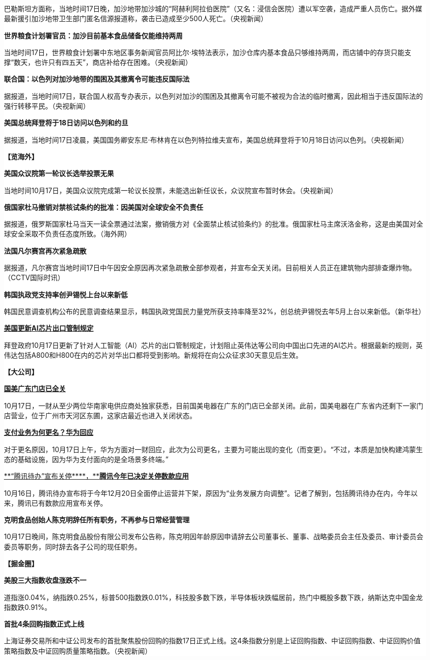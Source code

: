 巴勒斯坦方面称，当地时间17日晚，加沙地带加沙城的“阿赫利阿拉伯医院”（又名：浸信会医院）遭以军空袭，造成严重人员伤亡。据外媒最新援引加沙地带卫生部门匿名信源报道称，袭击已造成至少500人死亡。（央视新闻）

**世界粮食计划署官员：加沙目前基本食品储备仅能维持两周**

当地时间17日，世界粮食计划署中东地区事务新闻官员阿比尔·埃特法表示，加沙仓库内基本食品只够维持两周，而店铺中的存货只能支撑“数天，也许只有四五天”，商店补给存在困难。（央视新闻）

**联合国：以色列对加沙地带的围困及其撤离令可能违反国际法**

据报道，当地时间17日，联合国人权高专办表示，以色列对加沙的围困及其撤离令可能不被视为合法的临时撤离，因此相当于违反国际法的强行转移平民。（央视新闻）

**美国总统拜登将于18日访问以色列和约旦**

据报道，当地时间17日凌晨，美国国务卿安东尼·布林肯在以色列特拉维夫宣布，美国总统拜登将于10月18日访问以色列。（央视新闻）

**【览海外】**

**美国众议院第一轮议长选举投票无果**

当地时间10月17日，美国众议院完成第一轮议长投票，未能选出新任议长，众议院宣布暂时休会。（央视新闻）

**俄国家杜马撤销对禁核试条约的批准：因美国对全球安全不负责任**

据报道，俄罗斯国家杜马当天一读全票通过法案，撤销俄方对《全面禁止核试验条约》的批准。俄国家杜马主席沃洛金称，这是由美国对全球安全采取不负责任态度所致。（海外网）

**法国凡尔赛宫再次紧急疏散**

据报道，凡尔赛宫当地时间17日中午因安全原因再次紧急疏散全部参观者，并宣布全天关闭。目前相关人员正在建筑物内部排查爆炸物。（CCTV国际时讯）

**韩国执政党支持率创尹锡悦上台以来新低**

韩国民意调查机构公布的民意调查结果显示，韩国执政党国民力量党所获支持率降至32%，创总统尹锡悦去年5月上台以来新低。（新华社）

[**美国更新AI芯片出口管制规定**](https://www.yicai.com/news/101877803.html)

拜登政府10月17日更新了针对人工智能（AI）芯片的出口管制规定，计划阻止英伟达等公司向中国出口先进的AI芯片。根据最新的规则，英伟达包括A800和H800在内的芯片对华出口都将受到影响。新规将在向公众征求30天意见后生效。

**【大公司】**

[**国美广东门店已全关**](http://m.yicai.com/news/101877420.html)

10月17日，一财从至少两位华南家电供应商处独家获悉，目前国美电器在广东的门店已全部关闭。此前，国美电器在广东省内还剩下一家门店营业，位于广州市天河区东圃，这家店最近也进入关闭状态。

[**支付业务为何更名？华为回应**](http://www.yicai.com/news/101877287.html)

对于更名原因，10月17日上午，华为方面对一财回应，此次为公司更名，主要为可能出现的变化（而变更）。“不过，本质是加快构建鸿蒙生态的基础设施，因为华为支付面向的是全场景多终端。”

[**“腾讯待办”宣布关停****，****腾讯今年已决定关停数款应用**](http://www.yicai.com/news/101877349.html)

10月16日，腾讯待办宣布将于今年12月20日全面停止运营并下架，原因为“业务发展方向调整”。记者了解到，包括腾讯待办在内，今年以来，腾讯已有数款应用宣布关停。

**克明食品创始人陈克明辞任所有职务，不再参与日常经营管理**

10月17日晚间，陈克明食品股份有限公司发布公告称，陈克明因年龄原因申请辞去公司董事长、董事、战略委员会主任及委员、审计委员会委员等职务，同时辞去各子公司的现任职务。

**【掘金圈】**

**美股三大指数收盘涨跌不一**

道指涨0.04%，纳指跌0.25%，标普500指数跌0.01%，科技股多数下跌，半导体板块跌幅居前，热门中概股多数下跌，纳斯达克中国金龙指数跌0.91%。

**首批4条回购指数正式上线**

上海证券交易所和中证公司发布的首批聚焦股份回购的指数17日正式上线。这4条指数分别是上证回购指数、中证回购指数、中证回购价值策略指数及中证回购质量策略指数。（央视新闻）
